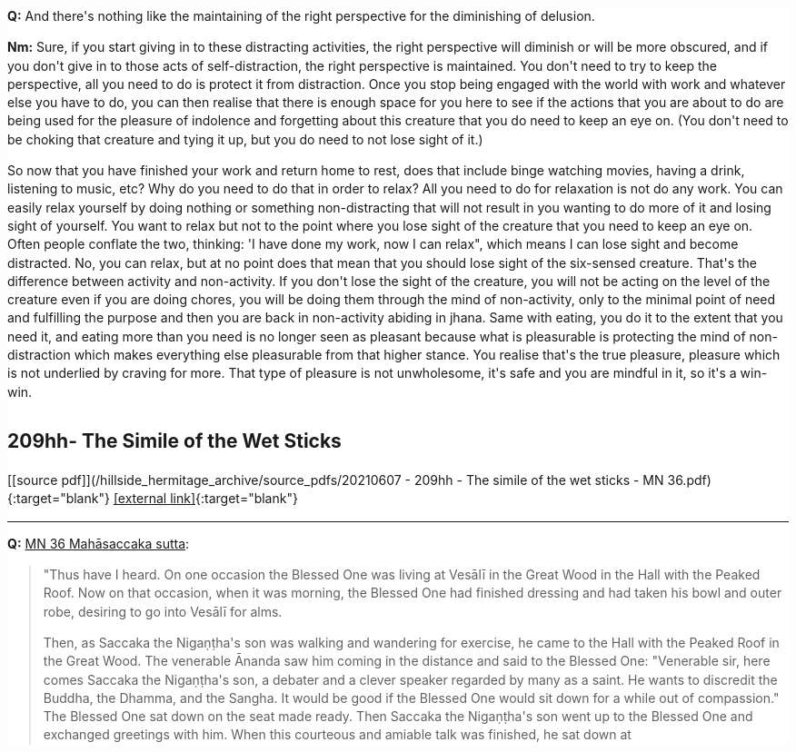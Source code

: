 **Q:** And there\'s nothing like the maintaining of the right
perspective for the diminishing of delusion.

**Nm:** Sure, if you start giving in to these distracting activities,
the right perspective will diminish or will be more obscured, and if you
don\'t give in to those acts of self-distraction, the right perspective
is maintained. You don\'t need to try to keep the perspective, all you
need to do is protect it from distraction. Once you stop being engaged
with the world with work and whatever else you have to do, you can then
realise that there is enough space for you here to see if the actions
that you are about to do are being used for the pleasure of indolence
and forgetting about this creature that you do need to keep an eye on.
(You don\'t need to be choking that creature and tying it up, but you do
need to not lose sight of it.)

So now that you have finished your work and return home to rest, does
that include binge watching movies, having a drink, listening to music,
etc? Why do you need to do that in order to relax? All you need to do
for relaxation is not do any work. You can easily relax yourself by
doing nothing or something non-distracting that will not result in you
wanting to do more of it and losing sight of yourself. You want to relax
but not to the point where you lose sight of the creature that you need
to keep an eye on. Often people conflate the two, thinking: 'I have done
my work, now I can relax\", which means I can lose sight and become
distracted. No, you can relax, but at no point does that mean that you
should lose sight of the six-sensed creature. That\'s the difference
between activity and non-activity. If you don\'t lose the sight of the
creature, you will not be acting on the level of the creature even if
you are doing chores, you will be doing them through the mind of
non-activity, only to the minimal point of need and fulfilling the
purpose and then you are back in non-activity abiding in jhana. Same
with eating, you do it to the extent that you need it, and eating more
than you need is no longer seen as pleasant because what is pleasurable
is protecting the mind of non-distraction which makes everything else
pleasurable from that higher stance. You realise that\'s the true
pleasure, pleasure which is not underlied by craving for more. That type
of pleasure is not unwholesome, it\'s safe and you are mindful in it, so
it\'s a win-win.

## 209hh- The Simile of the Wet Sticks

[[source pdf]](/hillside_hermitage_archive/source_pdfs/20210607 - 209hh - The simile of the wet sticks -  MN 36.pdf){:target="blank"} [[external link]](https://www.hillsidehermitage.org/wp-content/uploads/2022/06/209hh-The-Simile-of-the-Wet-Sticks-.pdf){:target="blank"}

***

**Q:** [MN 36 Mahāsaccaka sutta](https://suttacentral.net/mn36):

> "Thus have I heard. On one occasion the Blessed One was living at
> Vesālī in the Great Wood in the Hall with the Peaked Roof. Now on that
> occasion, when it was morning, the Blessed One had finished dressing
> and had taken his bowl and outer robe, desiring to go into Vesālī for
> alms.
>
> Then, as Saccaka the Nigaṇṭha's son was walking and wandering for
> exercise, he came to the Hall with the Peaked Roof in the Great Wood.
> The venerable Ānanda saw him coming in the distance and said to the
> Blessed One: "Venerable sir, here comes Saccaka the Nigaṇṭha's son, a
> debater and a clever speaker regarded by many as a saint. He wants to
> discredit the Buddha, the Dhamma, and the Sangha. It would be good if
> the Blessed One would sit down for a while out of compassion." The
> Blessed One sat down on the seat made ready. Then Saccaka the
> Nigaṇṭha's son went up to the Blessed One and exchanged greetings with
> him. When this courteous and amiable talk was finished, he sat down at
